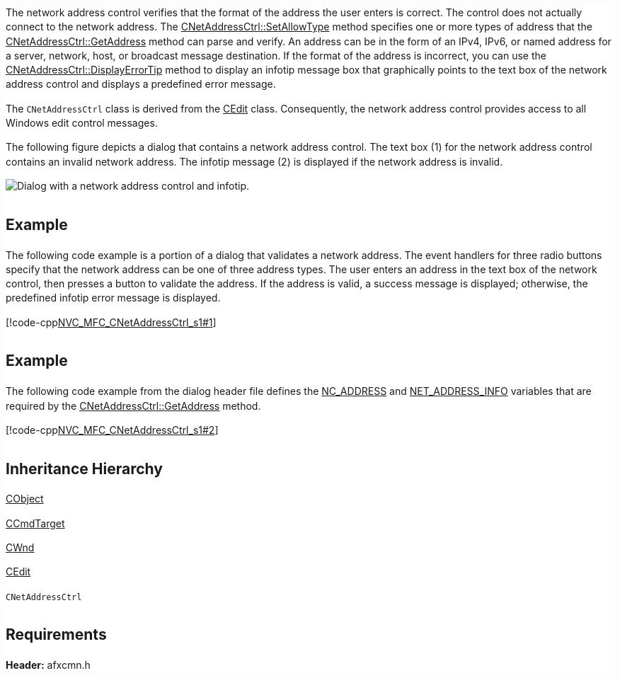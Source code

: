 The network address control verifies that the format of the address the user enters is correct. The control does not actually connect to the network address. The [CNetAddressCtrl::SetAllowType](#setallowtype) method specifies one or more types of address that the [CNetAddressCtrl::GetAddress](#getaddress) method can parse and verify. An address can be in the form of an IPv4, IPv6, or named address for a server, network, host, or broadcast message destination. If the format of the address is incorrect, you can use the [CNetAddressCtrl::DisplayErrorTip](#displayerrortip) method to display an infotip message box that graphically points to the text box of the network address control and displays a predefined error message.

The `CNetAddressCtrl` class is derived from the [CEdit](../../mfc/reference/cedit-class.md) class. Consequently, the network address control provides access to all Windows edit control messages.

The following figure depicts a dialog that contains a network address control. The text box (1) for the network address control contains an invalid network address. The infotip message (2) is displayed if the network address is invalid.

![Dialog with a network address control and infotip.](../../mfc/reference/media/cnetaddctrl.png "Dialog with a network address control and infotip.")

## Example

The following code example is a portion of a dialog that validates a network address. The event handlers for three radio buttons specify that the network address can be one of three address types. The user enters an address in the text box of the network control, then presses a button to validate the address. If the address is valid, a success message is displayed; otherwise, the predefined infotip error message is displayed.

[!code-cpp[NVC_MFC_CNetAddressCtrl_s1#1](../../mfc/reference/codesnippet/cpp/cnetaddressctrl-class_1.cpp)]

## Example

The following code example from the dialog header file defines the [NC_ADDRESS](/windows/desktop/api/shellapi/ns-shellapi-tagnc_address) and [NET_ADDRESS_INFO](https://msdn.microsoft.com/library/windows/desktop/bb773346) variables that are required by the [CNetAddressCtrl::GetAddress](#getaddress) method.

[!code-cpp[NVC_MFC_CNetAddressCtrl_s1#2](../../mfc/reference/codesnippet/cpp/cnetaddressctrl-class_2.h)]

## Inheritance Hierarchy

[CObject](../../mfc/reference/cobject-class.md)

[CCmdTarget](../../mfc/reference/ccmdtarget-class.md)

[CWnd](../../mfc/reference/cwnd-class.md)

[CEdit](../../mfc/reference/cedit-class.md)

`CNetAddressCtrl`

## Requirements

**Header:** afxcmn.h
